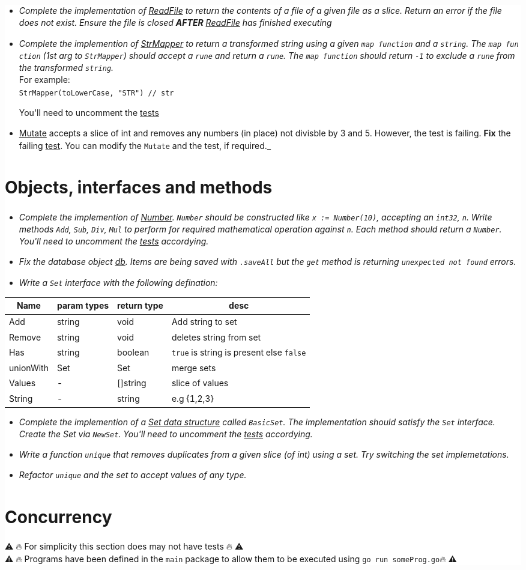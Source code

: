 * _Complete the implementation of [ReadFile](functions/read_file.go) to return the contents of a file of a given file as a slice. Return an error if the file does not exist. Ensure the file is closed **AFTER** [ReadFile](functions/read_file.go) has finished executing_

* _Complete the implemention of [StrMapper](functions/mapper.go) to return a transformed string using a given `map function` and a `string`. The `map function` (1st arg to `StrMapper`) should accept a `rune` and return a `rune`. The `map function` should return `-1` to exclude a `rune` from the transformed `string`._<br>For example: <br>`StrMapper(toLowerCase, "STR") // str`

    You'll need to uncomment the [tests](functions/mapper_test.go)

* [Mutate](functions/mutate.go) accepts a slice of int and removes any numbers (in place) not divisble by 3 and 5. However, the test is failing. **Fix** the failing [test](functions/mutate_test.go). You can modify the `Mutate` and the test, if required._

# Objects, interfaces and methods 

* _Complete the implemention of [Number](objects/number.go). `Number` should be constructed like `x := Number(10)`, accepting an `int32`, `n`. Write methods `Add`, `Sub`, `Div`, `Mul` to perform for required mathematical operation against `n`. Each method should return a `Number`. You'll need to uncomment the [tests](objects/number_test.go) accordying._

* _Fix the database object [db](objects/db.go). Items are being saved with `.saveAll` but the `get` method is returning `unexpected not found` errors._

* _Write a `Set` interface with the following defination:_

| Name | param types | return type     |desc|
|------|-------------|-----------------|----|
| Add       | string | void            |Add string to set|
| Remove    | string | void            |deletes string from set|
| Has       | string | boolean         |`true` is string is present else `false`|
| unionWith | Set    | Set             |merge sets|
| Values    | -      | []string        |slice of values|
| String    | -      | string  | e.g {1,2,3} |


* _Complete the implemention of a [Set data structure](objects/set_imp.go) called `BasicSet`. The implementation should satisfy the `Set` interface. Create the Set via `NewSet`. You'll need to uncomment the [tests](objects/set_imp_test.go) accordying._

* _Write a function `unique` that removes duplicates from a given slice (of int) using a set. Try switching the set implemetations._

* _Refactor `unique` and the set to accept values of any type._

# Concurrency 

⚠️ 🔥 For simplicity this section does may not have tests 🔥 ⚠️<br>
⚠️ 🔥 Programs have been defined in the `main` package to allow them to be executed using `go run someProg.go`🔥 ⚠️<br>
